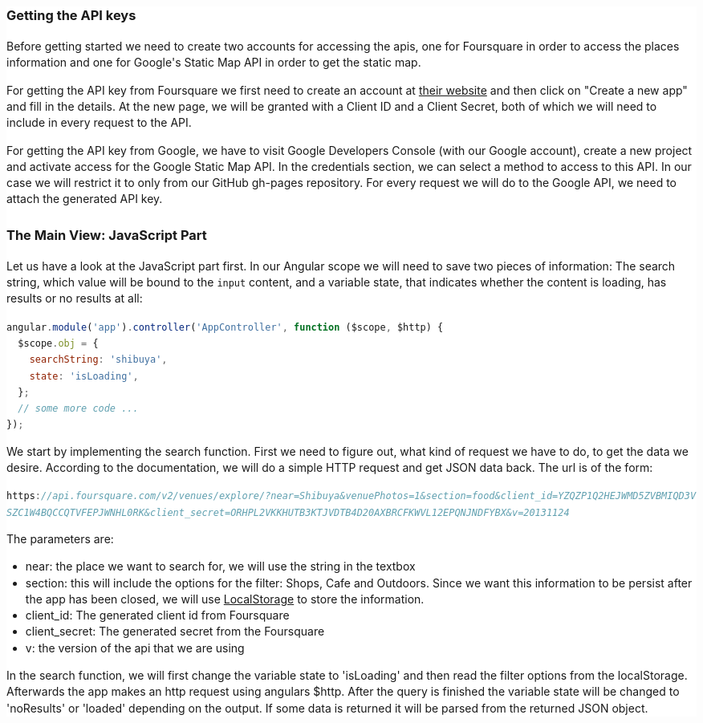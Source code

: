 
### Getting the API keys

Before getting started we need to create two accounts for accessing the apis, one for Foursquare in order to access the places information and one for Google's Static Map API in order to get the static map.

For getting the API key from Foursquare we first need to create an account at [their website](https://foursquare.com/login?continue=%2Fdevelopers%2Fapps) and then click on "Create a new app" and fill in the details. At the new page, we will be granted with a Client ID and a Client Secret, both of which we will need to include in every request to the API. 

For getting the API key from Google, we have to visit Google Developers Console (with our Google account), create a new project and activate access for the Google Static Map API. In the credentials section, we can select a method to access to this API. In our case we will restrict it to only from our GitHub gh-pages repository. For every request we will do to the Google API, we need to attach the generated API key.

### The Main View: JavaScript Part

Let us have a look at the JavaScript part first. In our Angular scope we will need to save two pieces of information: The search string, which value will be bound to the `input` content, and a variable state, that indicates whether the content is loading, has results or no results at all: 

```javascript
angular.module('app').controller('AppController', function ($scope, $http) { 
  $scope.obj = {
    searchString: 'shibuya',
    state: 'isLoading',
  };
  // some more code ...
});
```

We start by implementing the search function. First we need to figure out, what kind of request we have to do, to get the data we desire. According to the documentation, we will do a simple HTTP request and get JSON data back. The url is of the form:

```javascript
https://api.foursquare.com/v2/venues/explore/?near=Shibuya&venuePhotos=1&section=food&client_id=YZQZP1Q2HEJWMD5ZVBMIQD3VSZC1W4BQCCQTVFEPJWNHL0RK&client_secret=ORHPL2VKKHUTB3KTJVDTB4D20AXBRCFKWVL12EPQNJNDFYBX&v=20131124
```

The parameters are:
* near: the place we want to search for, we will use the string in the textbox
* section: this will include the options for the filter: Shops, Cafe and Outdoors. Since we want this information to be persist after the app has been closed, we will use [LocalStorage](http://www.w3schools.com/html/html5_webstorage.asp) to store the information.
* client_id: The generated client id from Foursquare 
* client_secret:  The generated secret from the Foursquare
* v: the version of the api that we are using

In the search function,  we will first change the variable state to 'isLoading' and then read the filter options from the localStorage. Afterwards the app makes an http request using angulars $http. After the query is finished the variable state will be changed to 'noResults' or 'loaded' depending on the output. If some data is returned it will be parsed from the returned JSON object.

